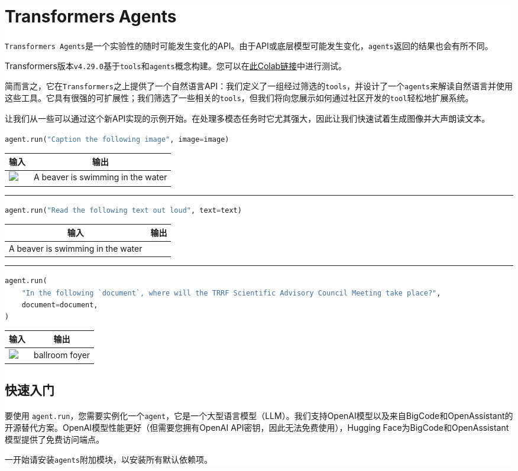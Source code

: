 

# Transformers Agents

<Tip warning={true}>

`Transformers Agents`是一个实验性的随时可能发生变化的API。由于API或底层模型可能发生变化，`agents`返回的结果也会有所不同。

</Tip>

Transformers版本`v4.29.0`基于`tools`和`agents`概念构建。您可以在[此Colab链接](https://colab.research.google.com/drive/1c7MHD-T1forUPGcC_jlwsIptOzpG3hSj)中进行测试。

简而言之，它在`Transformers`之上提供了一个自然语言API：我们定义了一组经过筛选的`tools`，并设计了一个`agents`来解读自然语言并使用这些工具。它具有很强的可扩展性；我们筛选了一些相关的`tools`，但我们将向您展示如何通过社区开发的`tool`轻松地扩展系统。

让我们从一些可以通过这个新API实现的示例开始。在处理多模态任务时它尤其强大，因此让我们快速试着生成图像并大声朗读文本。


```py
agent.run("Caption the following image", image=image)
```

| **输入**                                                                                                                      | **输出**                            |
|-----------------------------------------------------------------------------------------------------------------------------|-----------------------------------|
| <img src="https://huggingface.co/datasets/huggingface/documentation-images/resolve/main/transformers/beaver.png" width=200> | A beaver is swimming in the water |

---

```py
agent.run("Read the following text out loud", text=text)
```
| **输入**                            | **输出**                                                                                                                                                                                                               |
|-----------------------------------|----------------------------------------------------------------------------------------------------------------------------------------------------------------------------------------------------------------------|
| A beaver is swimming in the water | <audio controls><source src="https://huggingface.co/datasets/huggingface/documentation-images/resolve/main/transformers/tts_example.wav" type="audio/wav"> your browser does not support the audio element. </audio> 

---

```py
agent.run(
    "In the following `document`, where will the TRRF Scientific Advisory Council Meeting take place?",
    document=document,
)
```
| **输入**                                                                                                                   | **输出**     |
|-----------------------------------------------------------------------------------------------------------------------------|----------------|
| <img src="https://datasets-server.huggingface.co/assets/hf-internal-testing/example-documents/--/hf-internal-testing--example-documents/test/0/image/image.jpg" width=200> | ballroom foyer |

## 快速入门

要使用 `agent.run`，您需要实例化一个`agent`，它是一个大型语言模型（LLM）。我们支持OpenAI模型以及来自BigCode和OpenAssistant的开源替代方案。OpenAI模型性能更好（但需要您拥有OpenAI API密钥，因此无法免费使用），Hugging Face为BigCode和OpenAssistant模型提供了免费访问端点。

一开始请安装`agents`附加模块，以安装所有默认依赖项。
